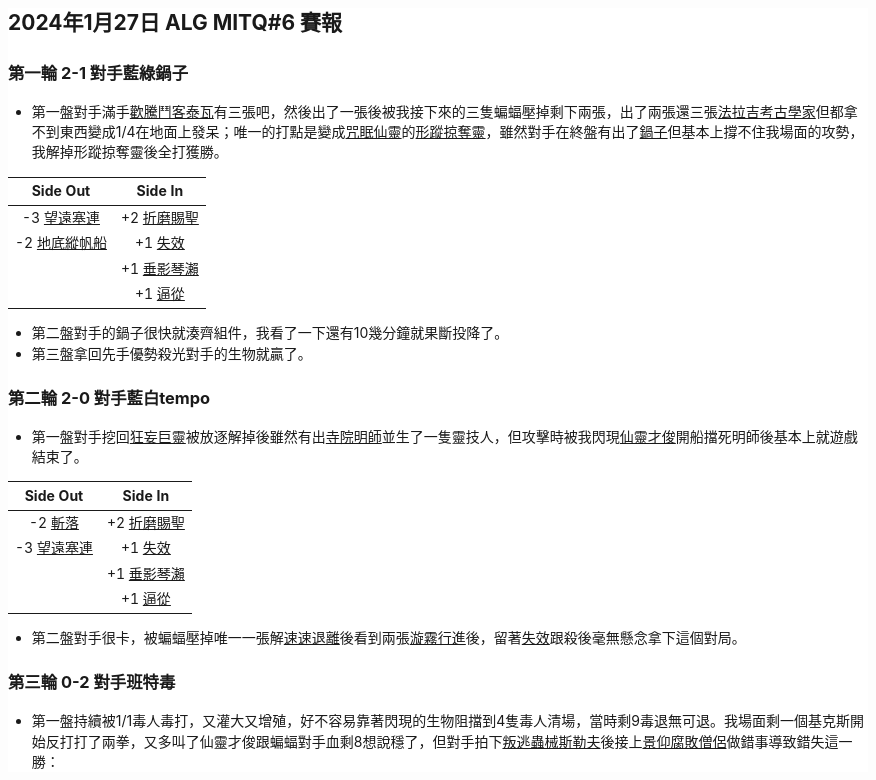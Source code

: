 ## 2024年1月27日 ALG MITQ#6 賽報

### 第一輪 2-1 對手藍綠鍋子

- 第一盤對手滿手[歡騰鬥客泰瓦](https://cards.scryfall.io/large/front/6/6/66605fe1-9a20-4c95-b53e-1249cedb978b.jpg?1675957216)有三張吧，然後出了一張後被我接下來的三隻蝙蝠壓掉剩下兩張，出了兩張還三張[法拉吉考古學家](https://cards.scryfall.io/large/front/b/0/b0eab397-25a6-4377-8e12-e8acef9675cf.jpg?1674420492)但都拿不到東西變成1/4在地面上發呆；唯一的打點是變成[咒眠仙靈](https://cards.scryfall.io/large/front/3/1/31051436-68f2-457e-8293-2b10ccf7684e.jpg?1692937247)的[形蹤掠奪靈](https://cards.scryfall.io/large/front/2/9/2957472a-825e-4904-b7e8-62bef1cb432d.jpg?1692939367)，雖然對手在終盤有出了[鍋子](https://cards.scryfall.io/large/front/0/1/019b51b0-e5c6-4208-922b-7736686dddcd.jpg?1692939838)但基本上撐不住我場面的攻勢，我解掉形蹤掠奪靈後全打獲勝。

|                                                    Side Out                                                    |                                                   Side In                                                    |
| :------------------------------------------------------------------------------------------------------------: | :----------------------------------------------------------------------------------------------------------: |
|  -3 [望遠塞連](https://cards.scryfall.io/large/front/4/1/41e54343-95e5-4dc4-9f18-e4a415fe5e0a.jpg?1699043946)  | +2 [折磨賜聖](https://cards.scryfall.io/large/front/f/7/f7dc55a8-290f-4666-90ce-aa632e87c5e7.jpg?1675957006) |
| -2 [地底縱帆船](https://cards.scryfall.io/large/front/9/4/94b6881a-b00e-4e90-92e6-602ed8e0e090.jpg?1699043964) |   +1 [失效](https://cards.scryfall.io/large/front/8/1/81752db1-374e-4723-b695-a2f4a634dfc6.jpg?1682203304)   |
|                                                                                                                | +1 [垂影琴瀨](https://cards.scryfall.io/large/front/3/1/314e97b5-cd43-4f5e-acdd-a107208e061c.jpg?1654568534) |
|                                                                                                                |   +1 [逼從](https://cards.scryfall.io/large/front/3/5/3557e601-9b71-4ce9-9047-1a8baa72e574.jpg?1675957024)   |

- 第二盤對手的鍋子很快就湊齊組件，我看了一下還有10幾分鐘就果斷投降了。
- 第三盤拿回先手優勢殺光對手的生物就贏了。

### 第二輪 2-0 對手藍白tempo

- 第一盤對手挖回[狂妄巨靈](https://cards.scryfall.io/large/front/3/5/35095a68-b7c0-4805-b0b6-6ca15a338692.jpg?1673306736)被放逐解掉後雖然有出[寺院明師](https://cards.scryfall.io/large/front/7/5/75665c2f-a100-4e3f-be8e-b5cc3c9a090b.jpg?1682202772)並生了一隻靈技人，但攻擊時被我閃現[仙靈才俊](https://cards.scryfall.io/large/front/5/2/52d3005f-a1c7-4ef5-911f-ccc0752f4181.jpg?1682203104)開船擋死明師後基本上就遊戲結束了。

|                                                   Side Out                                                   |                                                   Side In                                                    |
| :----------------------------------------------------------------------------------------------------------: | :----------------------------------------------------------------------------------------------------------: |
|   -2 [斬落](https://cards.scryfall.io/large/front/7/5/753db072-5d6a-4f37-8f7d-255572ecd3bd.jpg?1673307061)   | +2 [折磨賜聖](https://cards.scryfall.io/large/front/f/7/f7dc55a8-290f-4666-90ce-aa632e87c5e7.jpg?1675957006) |
| -3 [望遠塞連](https://cards.scryfall.io/large/front/4/1/41e54343-95e5-4dc4-9f18-e4a415fe5e0a.jpg?1699043946) |   +1 [失效](https://cards.scryfall.io/large/front/8/1/81752db1-374e-4723-b695-a2f4a634dfc6.jpg?1682203304)   |
|                                                                                                              | +1 [垂影琴瀨](https://cards.scryfall.io/large/front/3/1/314e97b5-cd43-4f5e-acdd-a107208e061c.jpg?1654568534) |
|                                                                                                              |   +1 [逼從](https://cards.scryfall.io/large/front/3/5/3557e601-9b71-4ce9-9047-1a8baa72e574.jpg?1675957024)   |

- 第二盤對手很卡，被蝙蝠壓掉唯一一張解[速速退離](https://cards.scryfall.io/large/front/5/2/522aa72b-2b8c-484c-872b-f082101cee35.jpg?1699043186)後看到兩張[漩霧行進](https://cards.scryfall.io/large/front/1/0/100171d8-7436-44c8-b4cb-0101ffa05c25.jpg?1654566768)後，留著[失效](https://cards.scryfall.io/large/front/8/1/81752db1-374e-4723-b695-a2f4a634dfc6.jpg?1682203304)跟殺後毫無懸念拿下這個對局。

### 第三輪 0-2 對手班特毒

- 第一盤持續被1/1毒人毒打，又灌大又增殖，好不容易靠著閃現的生物阻擋到4隻毒人清場，當時剩9毒退無可退。我場面剩一個基克斯開始反打打了兩拳，又多叫了仙靈才俊跟蝙蝠對手血剩8想說穩了，但對手拍下[叛逃蟲械斯勒夫](https://cards.scryfall.io/large/front/6/0/60b565da-a49b-479c-b0c4-8ff3dd20cc0b.jpg?1675956933)後接上[景仰腐敗僧侶](https://cards.scryfall.io/large/front/d/1/d1b032e3-14e3-48ba-ab8a-d2b4f8d31a7d.jpg?1675957177)做錯事導致錯失這一勝：
